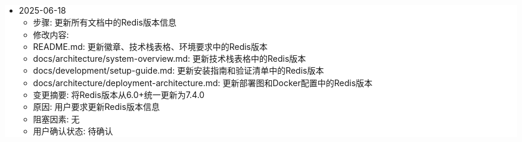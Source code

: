 *   2025-06-18
    *   步骤: 更新所有文档中的Redis版本信息
    *   修改内容:
      - README.md: 更新徽章、技术栈表格、环境要求中的Redis版本
      - docs/architecture/system-overview.md: 更新技术栈表格中的Redis版本
      - docs/development/setup-guide.md: 更新安装指南和验证清单中的Redis版本
      - docs/architecture/deployment-architecture.md: 更新部署图和Docker配置中的Redis版本
    *   变更摘要: 将Redis版本从6.0+统一更新为7.4.0
    *   原因: 用户要求更新Redis版本信息
    *   阻塞因素: 无
    *   用户确认状态: 待确认
